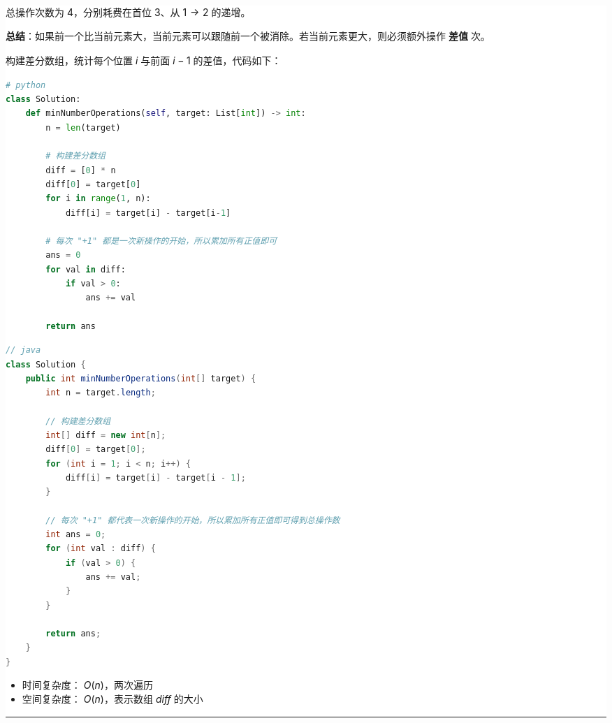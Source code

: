 总操作次数为 $4$，分别耗费在首位 $3$、从 $1\to 2$ 的递增。

**总结**：如果前一个比当前元素大，当前元素可以跟随前一个被消除。若当前元素更大，则必须额外操作 **差值** 次。

构建差分数组，统计每个位置 $i$ 与前面 $i-1$ 的差值，代码如下：

```Python
# python
class Solution:
    def minNumberOperations(self, target: List[int]) -> int:
        n = len(target)
        
        # 构建差分数组
        diff = [0] * n
        diff[0] = target[0]
        for i in range(1, n):
            diff[i] = target[i] - target[i-1]

        # 每次 "+1" 都是一次新操作的开始，所以累加所有正值即可
        ans = 0
        for val in diff:
            if val > 0:
                ans += val
        
        return ans
```

```Java
// java
class Solution {
    public int minNumberOperations(int[] target) {
        int n = target.length;

        // 构建差分数组
        int[] diff = new int[n];
        diff[0] = target[0];
        for (int i = 1; i < n; i++) {
            diff[i] = target[i] - target[i - 1];
        }

        // 每次 "+1" 都代表一次新操作的开始，所以累加所有正值即可得到总操作数
        int ans = 0;
        for (int val : diff) {
            if (val > 0) {
                ans += val;
            }
        }
        
        return ans;
    }
}
```

- 时间复杂度： $O(n)$，两次遍历
- 空间复杂度： $O(n)$，表示数组 $diff$ 的大小

---